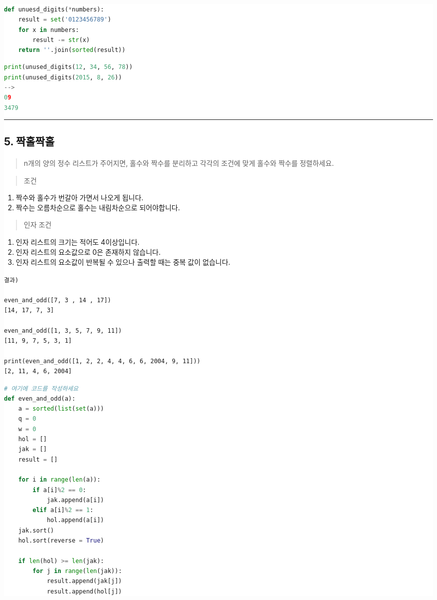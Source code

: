 ```python
def unuesd_digits(*numbers):
    result = set('0123456789')
    for x in numbers:
        result -= str(x)
    return ''.join(sorted(result))
```

```python
print(unused_digits(12, 34, 56, 78))
print(unused_digits(2015, 8, 26))
-->
09
3479
```

---

## 5.  짝홀짝홀

> n개의 양의 정수 리스트가 주어지면, 홀수와 짝수를 분리하고 각각의 조건에 맞게 홀수와 짝수를 
> 정렬하세요.

> 조건
1. 짝수와 홀수가 번갈아 가면서 나오게 됩니다.
2. 짝수는 오름차순으로 홀수는 내림차순으로 되어야합니다.

> 인자 조건
1. 인자 리스트의 크기는 적어도 4이상입니다.
2. 인자 리스트의 요소값으로 0은 존재하지 않습니다.
3. 인자 리스트의 요소값이 반복될 수 있으나 출력할 때는 중복 값이 없습니다.

```
결과) 

even_and_odd([7, 3 , 14 , 17])
[14, 17, 7, 3]

even_and_odd([1, 3, 5, 7, 9, 11])
[11, 9, 7, 5, 3, 1]

print(even_and_odd([1, 2, 2, 4, 4, 6, 6, 2004, 9, 11]))
[2, 11, 4, 6, 2004]
```

```python
# 여기에 코드를 작성하세요
def even_and_odd(a):
    a = sorted(list(set(a)))
    q = 0
    w = 0
    hol = []
    jak = []
    result = []
    
    for i in range(len(a)):
        if a[i]%2 == 0:
            jak.append(a[i])
        elif a[i]%2 == 1:
            hol.append(a[i])
    jak.sort()
    hol.sort(reverse = True)
    
    if len(hol) >= len(jak):
        for j in range(len(jak)):
            result.append(jak[j])
            result.append(hol[j])
```